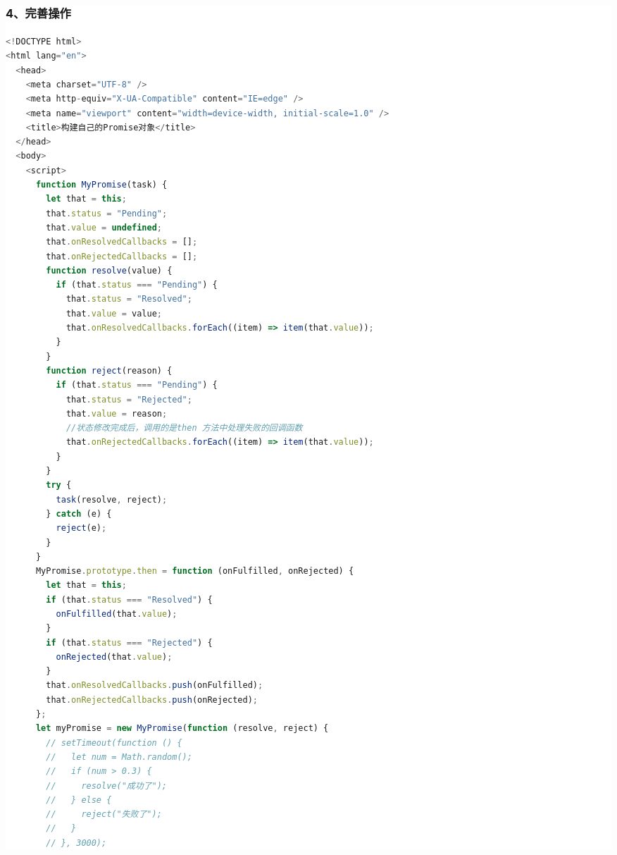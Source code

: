 ```js

```

### 4、完善操作

```js
<!DOCTYPE html>
<html lang="en">
  <head>
    <meta charset="UTF-8" />
    <meta http-equiv="X-UA-Compatible" content="IE=edge" />
    <meta name="viewport" content="width=device-width, initial-scale=1.0" />
    <title>构建自己的Promise对象</title>
  </head>
  <body>
    <script>
      function MyPromise(task) {
        let that = this;
        that.status = "Pending";
        that.value = undefined;
        that.onResolvedCallbacks = [];
        that.onRejectedCallbacks = [];
        function resolve(value) {
          if (that.status === "Pending") {
            that.status = "Resolved";
            that.value = value;
            that.onResolvedCallbacks.forEach((item) => item(that.value));
          }
        }
        function reject(reason) {
          if (that.status === "Pending") {
            that.status = "Rejected";
            that.value = reason;
            //状态修改完成后，调用的是then 方法中处理失败的回调函数
            that.onRejectedCallbacks.forEach((item) => item(that.value));
          }
        }
        try {
          task(resolve, reject);
        } catch (e) {
          reject(e);
        }
      }
      MyPromise.prototype.then = function (onFulfilled, onRejected) {
        let that = this;
        if (that.status === "Resolved") {
          onFulfilled(that.value);
        }
        if (that.status === "Rejected") {
          onRejected(that.value);
        }
        that.onResolvedCallbacks.push(onFulfilled);
        that.onRejectedCallbacks.push(onRejected);
      };
      let myPromise = new MyPromise(function (resolve, reject) {
        // setTimeout(function () {
        //   let num = Math.random();
        //   if (num > 0.3) {
        //     resolve("成功了");
        //   } else {
        //     reject("失败了");
        //   }
        // }, 3000);
```